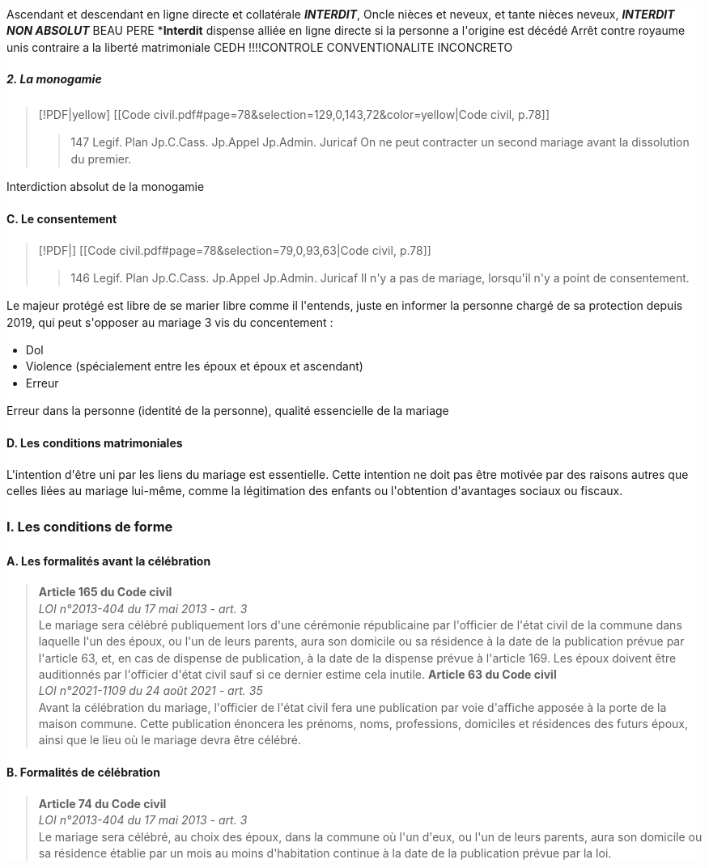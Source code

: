 Ascendant et descendant en ligne directe et collatérale ***INTERDIT***,
Oncle nièces et neveux, et tante nièces neveux,  ***INTERDIT NON ABSOLUT***
BEAU PERE ***Interdit**
dispense alliée en ligne directe si la personne a l'origine est décédé
Arrêt contre royaume unis contraire a la liberté matrimoniale CEDH
!!!!CONTROLE CONVENTIONALITE INCONCRETO
##### 2. La monogamie
> [!PDF|yellow] [[Code civil.pdf#page=78&selection=129,0,143,72&color=yellow|Code civil, p.78]]
> > 147 Legif. Plan Jp.C.Cass. Jp.Appel Jp.Admin. Juricaf On ne peut contracter un second mariage avant la dissolution du premier.

Interdiction absolut de la monogamie

#### C. Le consentement
> [!PDF|] [[Code civil.pdf#page=78&selection=79,0,93,63|Code civil, p.78]]
> > 146 Legif. Plan Jp.C.Cass. Jp.Appel Jp.Admin. Juricaf Il n'y a pas de mariage, lorsqu'il n'y a point de consentement.

Le majeur protégé est libre de se marier libre comme il l'entends, juste en informer la personne chargé de sa protection depuis 2019, qui peut s'opposer au mariage
3 vis du concentement :
- Dol
- Violence (spécialement entre les époux et époux et ascendant)
- Erreur


Erreur dans la personne (identité de la personne), qualité essencielle de la mariage 
#### D. Les conditions matrimoniales

L'intention d'être uni par les liens du mariage est essentielle. Cette intention ne doit pas être motivée par des raisons autres que celles liées au mariage lui-même, comme la légitimation des enfants ou l'obtention d'avantages sociaux ou fiscaux.

### I. Les conditions de forme

#### A. Les formalités avant la célébration
> **Article 165 du Code civil**  
> _LOI n°2013-404 du 17 mai 2013 - art. 3_  
> Le mariage sera célébré publiquement lors d'une cérémonie républicaine par l'officier de l'état civil de la commune dans laquelle l'un des époux, ou l'un de leurs parents, aura son domicile ou sa résidence à la date de la publication prévue par l'article 63, et, en cas de dispense de publication, à la date de la dispense prévue à l'article 169.
Les époux doivent être auditionnés par l'officier d'état civil sauf si ce dernier estime cela inutile.
> **Article 63 du Code civil**  
> _LOI n°2021-1109 du 24 août 2021 - art. 35_  
> Avant la célébration du mariage, l'officier de l'état civil fera une publication par voie d'affiche apposée à la porte de la maison commune. Cette publication énoncera les prénoms, noms, professions, domiciles et résidences des futurs époux, ainsi que le lieu où le mariage devra être célébré.
#### B. Formalités de célébration

> **Article 74 du Code civil**  
> _LOI n°2013-404 du 17 mai 2013 - art. 3_  
> Le mariage sera célébré, au choix des époux, dans la commune où l'un d'eux, ou l'un de leurs parents, aura son domicile ou sa résidence établie par un mois au moins d'habitation continue à la date de la publication prévue par la loi.
